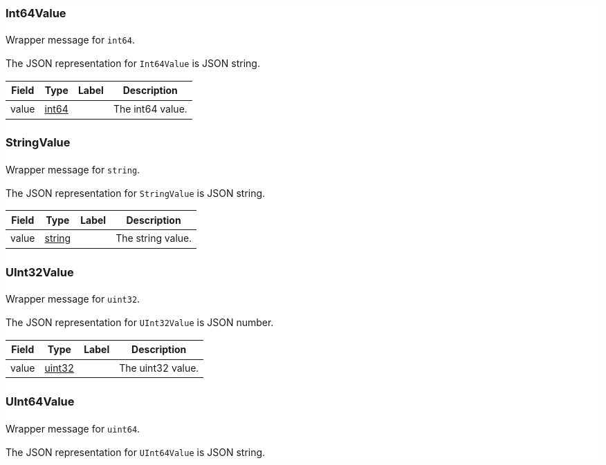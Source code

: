 




<a name="google-protobuf-Int64Value"></a>

### Int64Value
Wrapper message for `int64`.

The JSON representation for `Int64Value` is JSON string.


| Field | Type | Label | Description |
| ----- | ---- | ----- | ----------- |
| value | [int64](#int64) |  | The int64 value. |






<a name="google-protobuf-StringValue"></a>

### StringValue
Wrapper message for `string`.

The JSON representation for `StringValue` is JSON string.


| Field | Type | Label | Description |
| ----- | ---- | ----- | ----------- |
| value | [string](#string) |  | The string value. |






<a name="google-protobuf-UInt32Value"></a>

### UInt32Value
Wrapper message for `uint32`.

The JSON representation for `UInt32Value` is JSON number.


| Field | Type | Label | Description |
| ----- | ---- | ----- | ----------- |
| value | [uint32](#uint32) |  | The uint32 value. |






<a name="google-protobuf-UInt64Value"></a>

### UInt64Value
Wrapper message for `uint64`.

The JSON representation for `UInt64Value` is JSON string.

